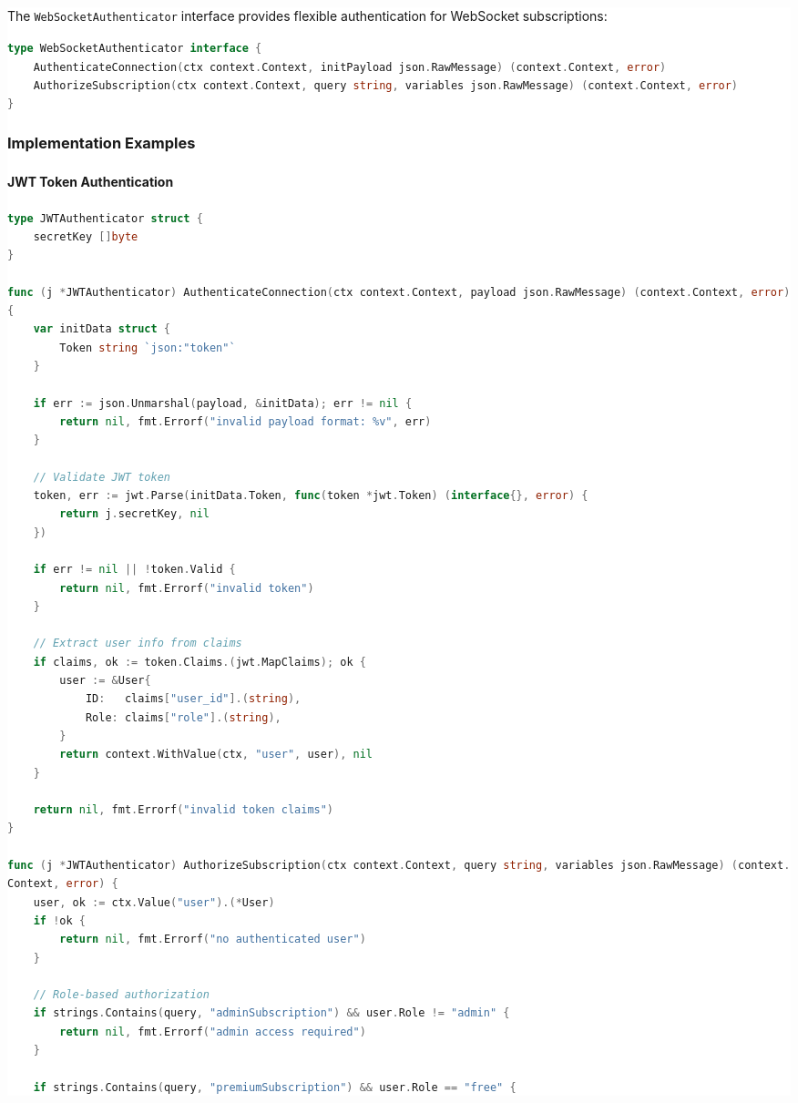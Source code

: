 The `WebSocketAuthenticator` interface provides flexible authentication for WebSocket subscriptions:

```go
type WebSocketAuthenticator interface {
    AuthenticateConnection(ctx context.Context, initPayload json.RawMessage) (context.Context, error)
    AuthorizeSubscription(ctx context.Context, query string, variables json.RawMessage) (context.Context, error)
}
```

### Implementation Examples

#### JWT Token Authentication
```go
type JWTAuthenticator struct {
    secretKey []byte
}

func (j *JWTAuthenticator) AuthenticateConnection(ctx context.Context, payload json.RawMessage) (context.Context, error) {
    var initData struct {
        Token string `json:"token"`
    }
    
    if err := json.Unmarshal(payload, &initData); err != nil {
        return nil, fmt.Errorf("invalid payload format: %v", err)
    }
    
    // Validate JWT token
    token, err := jwt.Parse(initData.Token, func(token *jwt.Token) (interface{}, error) {
        return j.secretKey, nil
    })
    
    if err != nil || !token.Valid {
        return nil, fmt.Errorf("invalid token")
    }
    
    // Extract user info from claims
    if claims, ok := token.Claims.(jwt.MapClaims); ok {
        user := &User{
            ID:   claims["user_id"].(string),
            Role: claims["role"].(string),
        }
        return context.WithValue(ctx, "user", user), nil
    }
    
    return nil, fmt.Errorf("invalid token claims")
}

func (j *JWTAuthenticator) AuthorizeSubscription(ctx context.Context, query string, variables json.RawMessage) (context.Context, error) {
    user, ok := ctx.Value("user").(*User)
    if !ok {
        return nil, fmt.Errorf("no authenticated user")
    }
    
    // Role-based authorization
    if strings.Contains(query, "adminSubscription") && user.Role != "admin" {
        return nil, fmt.Errorf("admin access required")
    }
    
    if strings.Contains(query, "premiumSubscription") && user.Role == "free" {
```